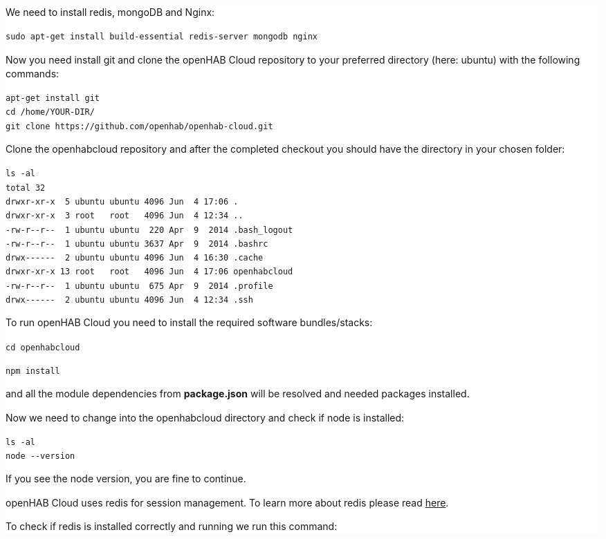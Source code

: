 We need to install redis, mongoDB and Nginx:

```
sudo apt-get install build-essential redis-server mongodb nginx
```

Now you need install git and clone the openHAB Cloud repository to your
preferred directory (here: ubuntu) with the following commands:

```
apt-get install git
cd /home/YOUR-DIR/
git clone https://github.com/openhab/openhab-cloud.git
```


Clone the openhabcloud repository and after the completed checkout you should have the directory in your chosen folder:
```
ls -al
total 32
drwxr-xr-x  5 ubuntu ubuntu 4096 Jun  4 17:06 .
drwxr-xr-x  3 root   root   4096 Jun  4 12:34 ..
-rw-r--r--  1 ubuntu ubuntu  220 Apr  9  2014 .bash_logout
-rw-r--r--  1 ubuntu ubuntu 3637 Apr  9  2014 .bashrc
drwx------  2 ubuntu ubuntu 4096 Jun  4 16:30 .cache
drwxr-xr-x 13 root   root   4096 Jun  4 17:06 openhabcloud
-rw-r--r--  1 ubuntu ubuntu  675 Apr  9  2014 .profile
drwx------  2 ubuntu ubuntu 4096 Jun  4 12:34 .ssh
```


To run openHAB Cloud you need to install the required software bundles/stacks:

```
cd openhabcloud
```
```
npm install
```

and all the module dependencies from **package.json** will be resolved and needed packages installed.



Now we need to change into the openhabcloud directory and check if node is installed:

```
ls -al
node --version
```


If you see the node version, you are fine to continue.



openHAB Cloud uses redis for session management.
To learn more about redis please read [here](http://redis.io).

To check if redis is installed correctly and running we run this command:
